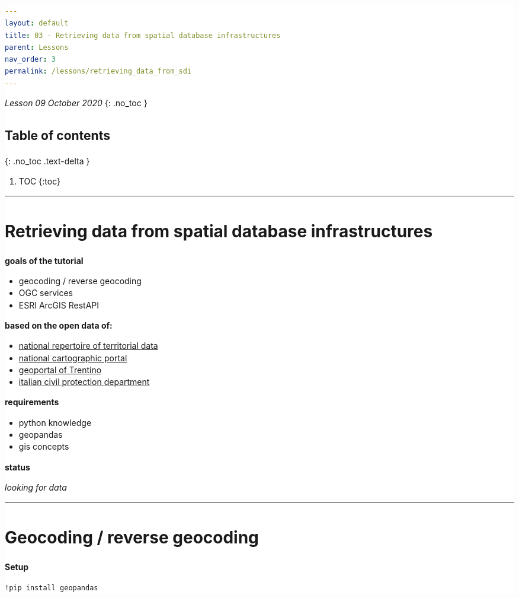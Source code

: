 ```yaml
---
layout: default
title: 03 - Retrieving data from spatial database infrastructures
parent: Lessons
nav_order: 3
permalink: /lessons/retrieving_data_from_sdi
---
```

*Lesson 09 October 2020*
{: .no_toc }

## Table of contents
{: .no_toc .text-delta }

1. TOC
{:toc}

---
# Retrieving data from spatial database infrastructures

**goals of the tutorial**
- geocoding / reverse geocoding
- OGC services
- ESRI ArcGIS RestAPI

**based on the open data of:**
- [national repertoire of territorial data](https://geodati.gov.it/geoportale/)
- [national cartographic portal](http://www.pcn.minambiente.it/mattm/)
- [geoportal of Trentino](http://www.territorio.provincia.tn.it/portal/server.pt/community/portale_geocartografico_trentino/254)
- [italian civil protection department](http://www.protezionecivile.gov.it/)

**requirements**
- python knowledge
- geopandas
- gis concepts


**status**

*looking for data*

---

# Geocoding / reverse geocoding

**Setup**


```bash
!pip install geopandas
```
